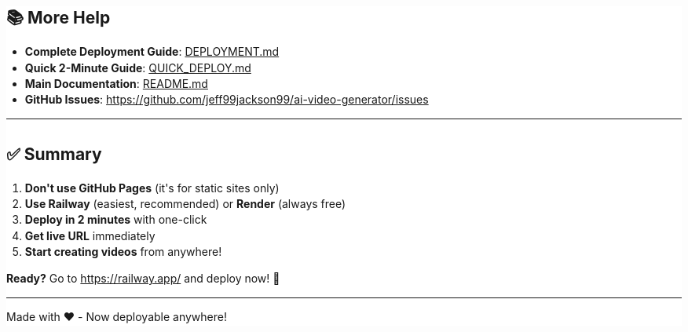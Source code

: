 ## 📚 More Help

- **Complete Deployment Guide**: [DEPLOYMENT.md](DEPLOYMENT.md)
- **Quick 2-Minute Guide**: [QUICK_DEPLOY.md](QUICK_DEPLOY.md)
- **Main Documentation**: [README.md](README.md)
- **GitHub Issues**: https://github.com/jeff99jackson99/ai-video-generator/issues

---

## ✅ Summary

1. **Don't use GitHub Pages** (it's for static sites only)
2. **Use Railway** (easiest, recommended) or **Render** (always free)
3. **Deploy in 2 minutes** with one-click
4. **Get live URL** immediately
5. **Start creating videos** from anywhere!

**Ready?** Go to https://railway.app/ and deploy now! 🚀

---

Made with ❤️ - Now deployable anywhere!

